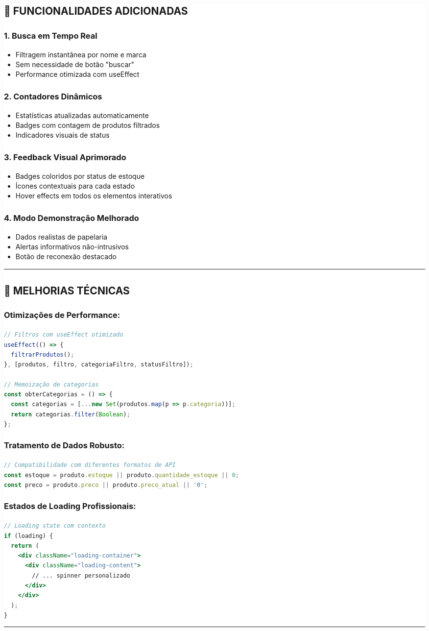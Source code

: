 ## 🚀 FUNCIONALIDADES ADICIONADAS

### 1. **Busca em Tempo Real**
- Filtragem instantânea por nome e marca
- Sem necessidade de botão "buscar"
- Performance otimizada com useEffect

### 2. **Contadores Dinâmicos**
- Estatísticas atualizadas automaticamente
- Badges com contagem de produtos filtrados
- Indicadores visuais de status

### 3. **Feedback Visual Aprimorado**
- Badges coloridos por status de estoque
- Ícones contextuais para cada estado
- Hover effects em todos os elementos interativos

### 4. **Modo Demonstração Melhorado**
- Dados realistas de papelaria
- Alertas informativos não-intrusivos
- Botão de reconexão destacado

---

## 🔧 MELHORIAS TÉCNICAS

### **Otimizações de Performance:**
```jsx
// Filtros com useEffect otimizado
useEffect(() => {
  filtrarProdutos();
}, [produtos, filtro, categoriaFiltro, statusFiltro]);

// Memoização de categorias
const obterCategorias = () => {
  const categorias = [...new Set(produtos.map(p => p.categoria))];
  return categorias.filter(Boolean);
};
```

### **Tratamento de Dados Robusto:**
```jsx
// Compatibilidade com diferentes formatos de API
const estoque = produto.estoque || produto.quantidade_estoque || 0;
const preco = produto.preco || produto.preco_atual || '0';
```

### **Estados de Loading Profissionais:**
```jsx
// Loading state com contexto
if (loading) {
  return (
    <div className="loading-container">
      <div className="loading-content">
        // ... spinner personalizado
      </div>
    </div>
  );
}
```

---